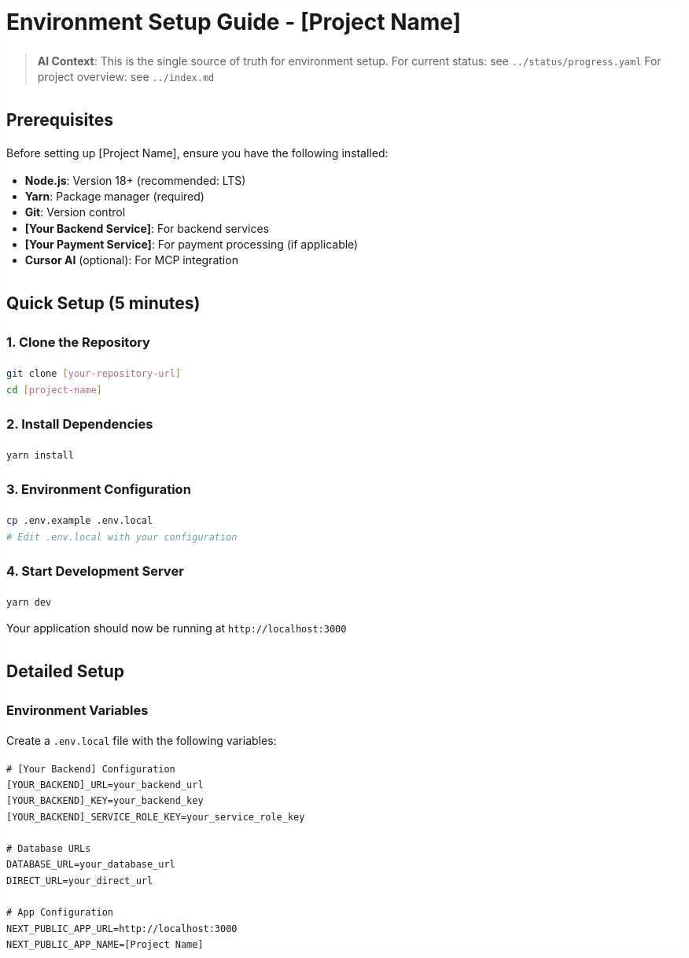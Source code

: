 # Environment Setup Guide - [Project Name]

> **AI Context**: This is the single source of truth for environment setup.
> For current status: see `../status/progress.yaml`
> For project overview: see `../index.md`

## Prerequisites

Before setting up [Project Name], ensure you have the following installed:

- **Node.js**: Version 18+ (recommended: LTS)
- **Yarn**: Package manager (required)
- **Git**: Version control
- **[Your Backend Service]**: For backend services
- **[Your Payment Service]**: For payment processing (if applicable)
- **Cursor AI** (optional): For MCP integration

## Quick Setup (5 minutes)

### 1. Clone the Repository
```bash
git clone [your-repository-url]
cd [project-name]
```

### 2. Install Dependencies
```bash
yarn install
```

### 3. Environment Configuration
```bash
cp .env.example .env.local
# Edit .env.local with your configuration
```

### 4. Start Development Server
```bash
yarn dev
```

Your application should now be running at `http://localhost:3000`

## Detailed Setup

### Environment Variables

Create a `.env.local` file with the following variables:

```env
# [Your Backend] Configuration
[YOUR_BACKEND]_URL=your_backend_url
[YOUR_BACKEND]_KEY=your_backend_key
[YOUR_BACKEND]_SERVICE_ROLE_KEY=your_service_role_key

# Database URLs
DATABASE_URL=your_database_url
DIRECT_URL=your_direct_url

# App Configuration
NEXT_PUBLIC_APP_URL=http://localhost:3000
NEXT_PUBLIC_APP_NAME=[Project Name]

```